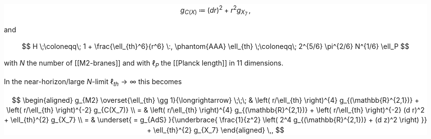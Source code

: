 $$
  g_{C(X)}
  \;\coloneqq\;
  (d r)^2 + r^2 g_{X_7}
  \,,
$$

and

$$
  H \;\coloneqq\; 1 + \frac{\ell_{th}^6}{r^6}
  \:,
  \phantom{AAA}
  \ell_{th} \;\coloneqq\; 2^{5/6} \pi^{2/6} N^{1/6} \ell_P
$$

with $N$ the number of [[M2-branes]] and with $\ell_P$ the [[Planck length]] in 11 dimensions.

In the near-horizon/large $N$-limit $\ell_{th} \to \infty$ this becomes

$$
  \begin{aligned}
    g_{M2} 
    \overset{\ell_{th} \gg 1}{\longrightarrow}
    \;\;\;
    & 
    \left(
      r/\ell_{th}
    \right)^{4}
    g_{(\mathbb{R}^{2,1})}
    +
    \left( r/\ell_{th} \right)^{-2} g_{C(X_7)}
    \\
    = & 
    \left(
      r/\ell_{th}
    \right)^{4}
    g_{(\mathbb{R}^{2,1})}
    +
    \left( r/\ell_{th} \right)^{-2} (d r)^2 
    +
    \ell_{th}^{2}
    g_{X_7}
    \\
    = & 
    \underset{
      = g_{AdS}
    }{\underbrace{
    \frac{1}{z^2}
    \left(
      2^4 g_{(\mathbb{R}^{2,1})}
      +
      (d z)^2
    \right)
    }}
    +
    \ell_{th}^{2}
    g_{X_7}    
  \end{aligned}
  \,,
$$

